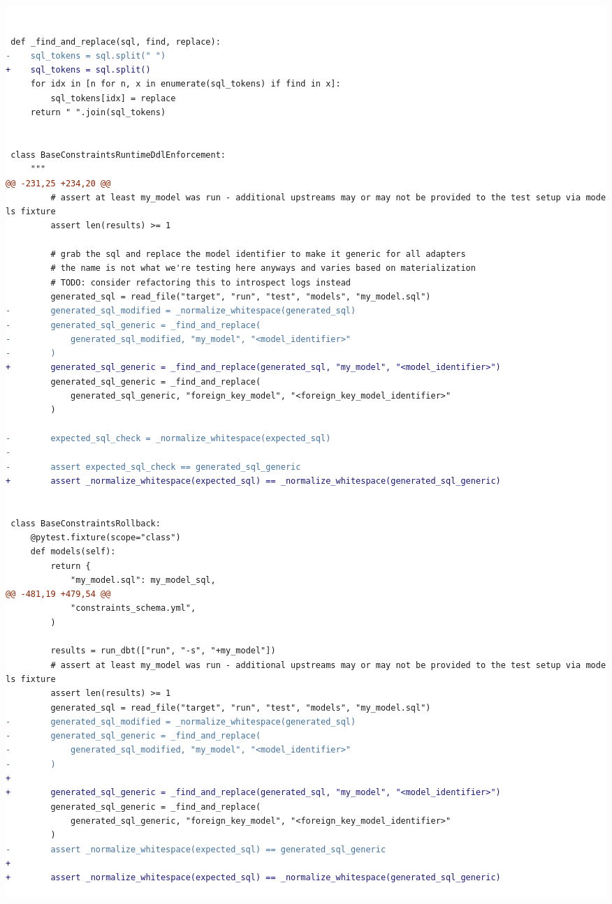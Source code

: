 ```diff
 
 
 def _find_and_replace(sql, find, replace):
-    sql_tokens = sql.split(" ")
+    sql_tokens = sql.split()
     for idx in [n for n, x in enumerate(sql_tokens) if find in x]:
         sql_tokens[idx] = replace
     return " ".join(sql_tokens)
 
 
 class BaseConstraintsRuntimeDdlEnforcement:
     """
@@ -231,25 +234,20 @@
         # assert at least my_model was run - additional upstreams may or may not be provided to the test setup via models fixture
         assert len(results) >= 1
 
         # grab the sql and replace the model identifier to make it generic for all adapters
         # the name is not what we're testing here anyways and varies based on materialization
         # TODO: consider refactoring this to introspect logs instead
         generated_sql = read_file("target", "run", "test", "models", "my_model.sql")
-        generated_sql_modified = _normalize_whitespace(generated_sql)
-        generated_sql_generic = _find_and_replace(
-            generated_sql_modified, "my_model", "<model_identifier>"
-        )
+        generated_sql_generic = _find_and_replace(generated_sql, "my_model", "<model_identifier>")
         generated_sql_generic = _find_and_replace(
             generated_sql_generic, "foreign_key_model", "<foreign_key_model_identifier>"
         )
 
-        expected_sql_check = _normalize_whitespace(expected_sql)
-
-        assert expected_sql_check == generated_sql_generic
+        assert _normalize_whitespace(expected_sql) == _normalize_whitespace(generated_sql_generic)
 
 
 class BaseConstraintsRollback:
     @pytest.fixture(scope="class")
     def models(self):
         return {
             "my_model.sql": my_model_sql,
@@ -481,19 +479,54 @@
             "constraints_schema.yml",
         )
 
         results = run_dbt(["run", "-s", "+my_model"])
         # assert at least my_model was run - additional upstreams may or may not be provided to the test setup via models fixture
         assert len(results) >= 1
         generated_sql = read_file("target", "run", "test", "models", "my_model.sql")
-        generated_sql_modified = _normalize_whitespace(generated_sql)
-        generated_sql_generic = _find_and_replace(
-            generated_sql_modified, "my_model", "<model_identifier>"
-        )
+
+        generated_sql_generic = _find_and_replace(generated_sql, "my_model", "<model_identifier>")
         generated_sql_generic = _find_and_replace(
             generated_sql_generic, "foreign_key_model", "<foreign_key_model_identifier>"
         )
-        assert _normalize_whitespace(expected_sql) == generated_sql_generic
+
+        assert _normalize_whitespace(expected_sql) == _normalize_whitespace(generated_sql_generic)
 
```